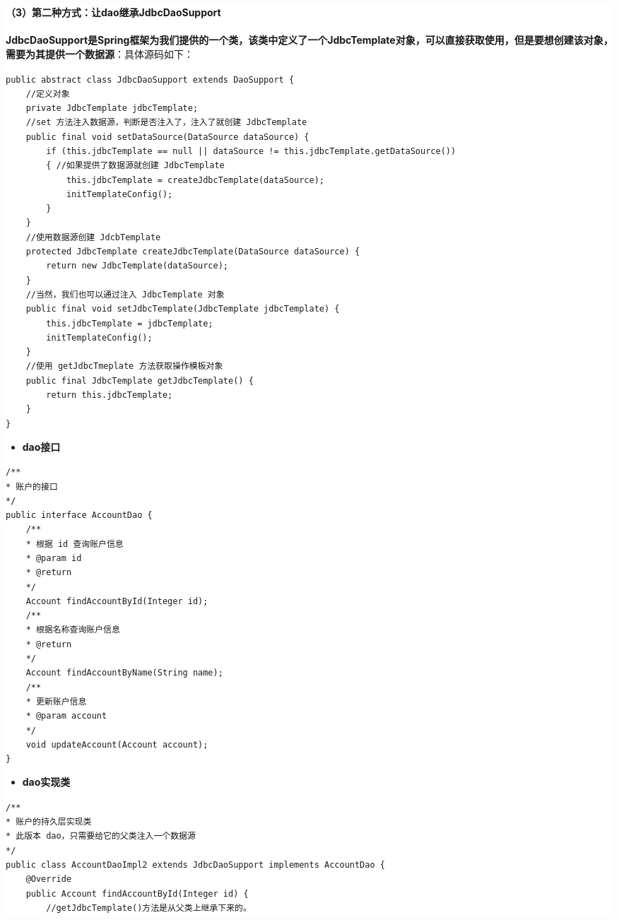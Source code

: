 #### （3）第二种方式：让dao继承JdbcDaoSupport
**JdbcDaoSupport是Spring框架为我们提供的一个类，该类中定义了一个JdbcTemplate对象，可以直接获取使用，但是要想创建该对象，需要为其提供一个数据源**：具体源码如下：
```
public abstract class JdbcDaoSupport extends DaoSupport {
    //定义对象
    private JdbcTemplate jdbcTemplate;
    //set 方法注入数据源，判断是否注入了，注入了就创建 JdbcTemplate
    public final void setDataSource(DataSource dataSource) {
        if (this.jdbcTemplate == null || dataSource != this.jdbcTemplate.getDataSource())
        { //如果提供了数据源就创建 JdbcTemplate
            this.jdbcTemplate = createJdbcTemplate(dataSource);
            initTemplateConfig();
        }
    }
    //使用数据源创建 JdcbTemplate
    protected JdbcTemplate createJdbcTemplate(DataSource dataSource) {
        return new JdbcTemplate(dataSource);
    }
    //当然，我们也可以通过注入 JdbcTemplate 对象
    public final void setJdbcTemplate(JdbcTemplate jdbcTemplate) {
        this.jdbcTemplate = jdbcTemplate;
        initTemplateConfig();
    }
    //使用 getJdbcTmeplate 方法获取操作模板对象
    public final JdbcTemplate getJdbcTemplate() {
        return this.jdbcTemplate;
    }
}
```
* **dao接口**
```
/**
* 账户的接口
*/
public interface AccountDao {
    /**
    * 根据 id 查询账户信息
    * @param id
    * @return
    */
    Account findAccountById(Integer id);
    /**
    * 根据名称查询账户信息
    * @return
    */
    Account findAccountByName(String name);
    /**
    * 更新账户信息
    * @param account
    */
    void updateAccount(Account account);
}
```
* **dao实现类**
```
/**
* 账户的持久层实现类
* 此版本 dao，只需要给它的父类注入一个数据源
*/
public class AccountDaoImpl2 extends JdbcDaoSupport implements AccountDao {
    @Override
    public Account findAccountById(Integer id) {
        //getJdbcTemplate()方法是从父类上继承下来的。
```